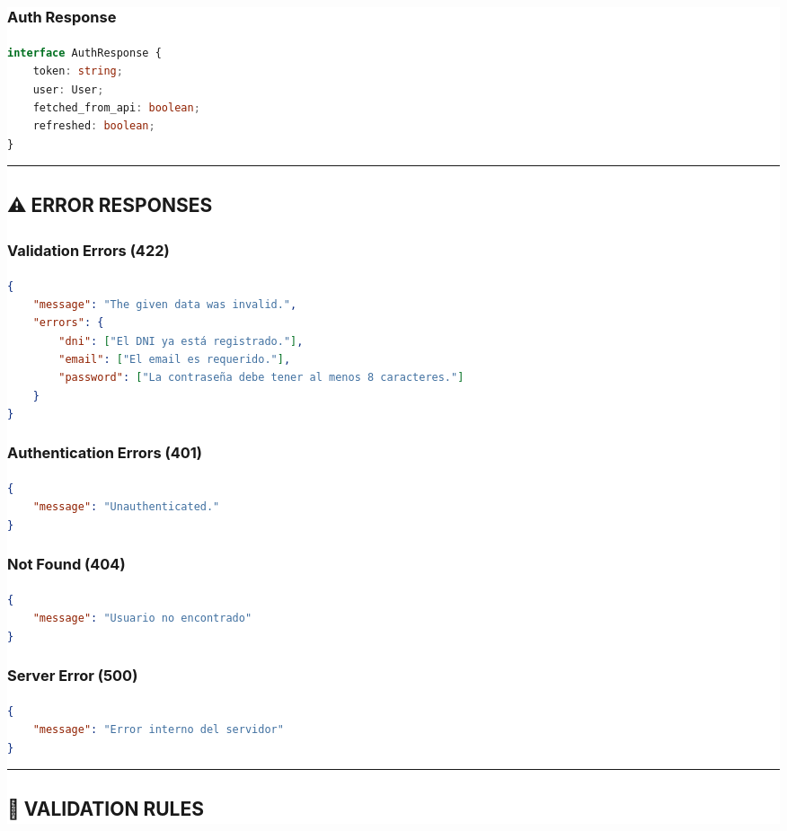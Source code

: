 ### Auth Response
```typescript
interface AuthResponse {
    token: string;
    user: User;
    fetched_from_api: boolean;
    refreshed: boolean;
}
```

---

## ⚠️ ERROR RESPONSES

### Validation Errors (422)
```json
{
    "message": "The given data was invalid.",
    "errors": {
        "dni": ["El DNI ya está registrado."],
        "email": ["El email es requerido."],
        "password": ["La contraseña debe tener al menos 8 caracteres."]
    }
}
```

### Authentication Errors (401)
```json
{
    "message": "Unauthenticated."
}
```

### Not Found (404)
```json
{
    "message": "Usuario no encontrado"
}
```

### Server Error (500)
```json
{
    "message": "Error interno del servidor"
}
```

---

## 🔧 VALIDATION RULES
